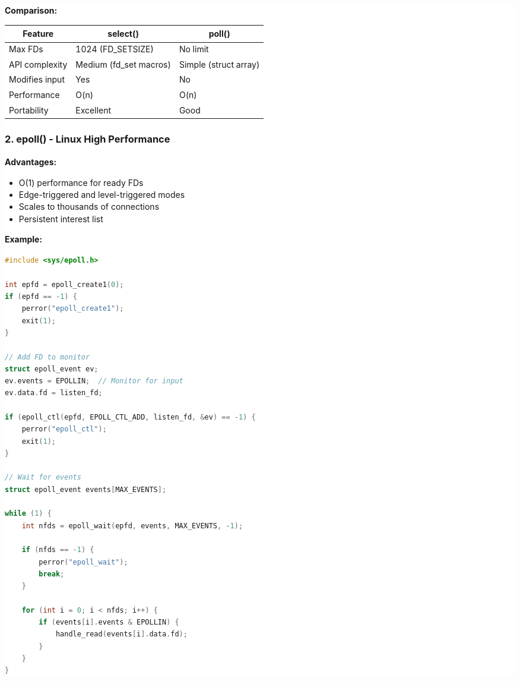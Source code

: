 **Comparison:**

| Feature | select() | poll() |
|---------|----------|--------|
| Max FDs | 1024 (FD_SETSIZE) | No limit |
| API complexity | Medium (fd_set macros) | Simple (struct array) |
| Modifies input | Yes | No |
| Performance | O(n) | O(n) |
| Portability | Excellent | Good |

### 2. epoll() - Linux High Performance

**Advantages:**
- O(1) performance for ready FDs
- Edge-triggered and level-triggered modes
- Scales to thousands of connections
- Persistent interest list

**Example:**

```c
#include <sys/epoll.h>

int epfd = epoll_create1(0);
if (epfd == -1) {
    perror("epoll_create1");
    exit(1);
}

// Add FD to monitor
struct epoll_event ev;
ev.events = EPOLLIN;  // Monitor for input
ev.data.fd = listen_fd;

if (epoll_ctl(epfd, EPOLL_CTL_ADD, listen_fd, &ev) == -1) {
    perror("epoll_ctl");
    exit(1);
}

// Wait for events
struct epoll_event events[MAX_EVENTS];

while (1) {
    int nfds = epoll_wait(epfd, events, MAX_EVENTS, -1);
    
    if (nfds == -1) {
        perror("epoll_wait");
        break;
    }
    
    for (int i = 0; i < nfds; i++) {
        if (events[i].events & EPOLLIN) {
            handle_read(events[i].data.fd);
        }
    }
}
```
